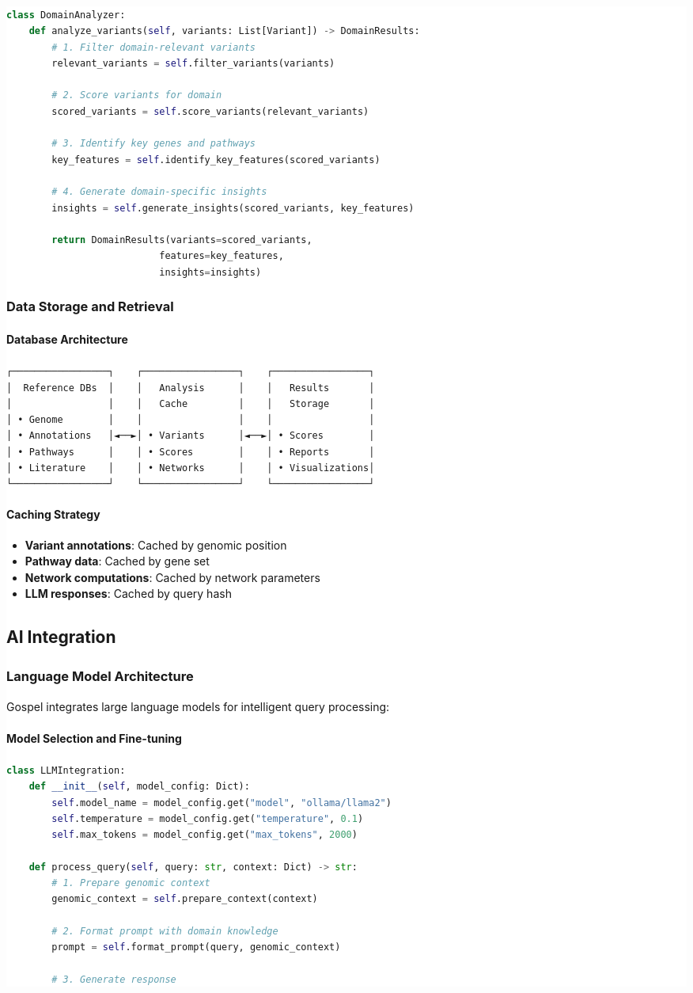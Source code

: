 ```python
class DomainAnalyzer:
    def analyze_variants(self, variants: List[Variant]) -> DomainResults:
        # 1. Filter domain-relevant variants
        relevant_variants = self.filter_variants(variants)
        
        # 2. Score variants for domain
        scored_variants = self.score_variants(relevant_variants)
        
        # 3. Identify key genes and pathways
        key_features = self.identify_key_features(scored_variants)
        
        # 4. Generate domain-specific insights
        insights = self.generate_insights(scored_variants, key_features)
        
        return DomainResults(variants=scored_variants, 
                           features=key_features, 
                           insights=insights)
```

### Data Storage and Retrieval

#### Database Architecture

```
┌─────────────────┐    ┌─────────────────┐    ┌─────────────────┐
│  Reference DBs  │    │   Analysis      │    │   Results       │
│                 │    │   Cache         │    │   Storage       │
│ • Genome        │    │                 │    │                 │
│ • Annotations   │◄──►│ • Variants      │◄──►│ • Scores        │
│ • Pathways      │    │ • Scores        │    │ • Reports       │
│ • Literature    │    │ • Networks      │    │ • Visualizations│
└─────────────────┘    └─────────────────┘    └─────────────────┘
```

#### Caching Strategy

- **Variant annotations**: Cached by genomic position
- **Pathway data**: Cached by gene set
- **Network computations**: Cached by network parameters
- **LLM responses**: Cached by query hash

## AI Integration

### Language Model Architecture

Gospel integrates large language models for intelligent query processing:

#### Model Selection and Fine-tuning

```python
class LLMIntegration:
    def __init__(self, model_config: Dict):
        self.model_name = model_config.get("model", "ollama/llama2")
        self.temperature = model_config.get("temperature", 0.1)
        self.max_tokens = model_config.get("max_tokens", 2000)
        
    def process_query(self, query: str, context: Dict) -> str:
        # 1. Prepare genomic context
        genomic_context = self.prepare_context(context)
        
        # 2. Format prompt with domain knowledge
        prompt = self.format_prompt(query, genomic_context)
        
        # 3. Generate response
```